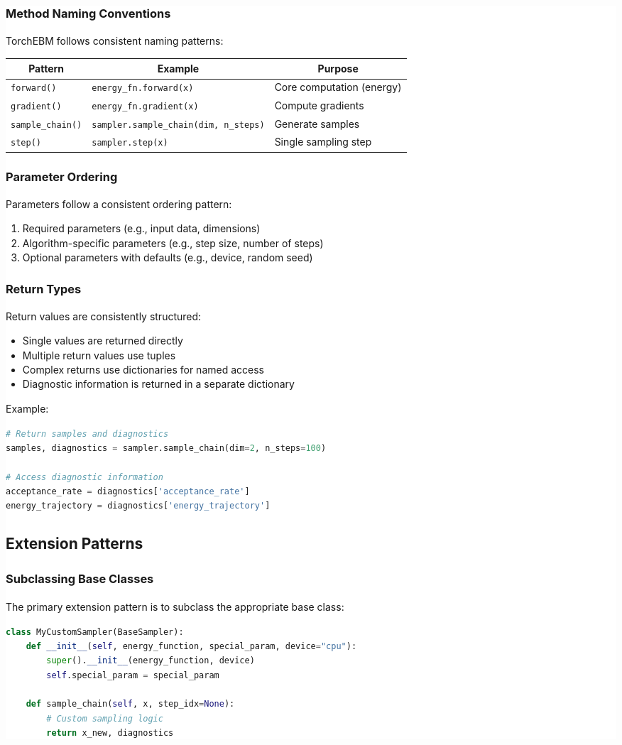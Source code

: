 ### Method Naming Conventions

TorchEBM follows consistent naming patterns:

| Pattern | Example | Purpose |
|---------|---------|---------|
| `forward()` | `energy_fn.forward(x)` | Core computation (energy) |
| `gradient()` | `energy_fn.gradient(x)` | Compute gradients |
| `sample_chain()` | `sampler.sample_chain(dim, n_steps)` | Generate samples |
| `step()` | `sampler.step(x)` | Single sampling step |

### Parameter Ordering

Parameters follow a consistent ordering pattern:

1. Required parameters (e.g., input data, dimensions)
2. Algorithm-specific parameters (e.g., step size, number of steps)
3. Optional parameters with defaults (e.g., device, random seed)

### Return Types

Return values are consistently structured:

- Single values are returned directly
- Multiple return values use tuples
- Complex returns use dictionaries for named access
- Diagnostic information is returned in a separate dictionary

Example:
```python
# Return samples and diagnostics
samples, diagnostics = sampler.sample_chain(dim=2, n_steps=100)

# Access diagnostic information
acceptance_rate = diagnostics['acceptance_rate']
energy_trajectory = diagnostics['energy_trajectory']
```

## Extension Patterns

### Subclassing Base Classes

The primary extension pattern is to subclass the appropriate base class:

```python
class MyCustomSampler(BaseSampler):
    def __init__(self, energy_function, special_param, device="cpu"):
        super().__init__(energy_function, device)
        self.special_param = special_param
        
    def sample_chain(self, x, step_idx=None):
        # Custom sampling logic
        return x_new, diagnostics
```
